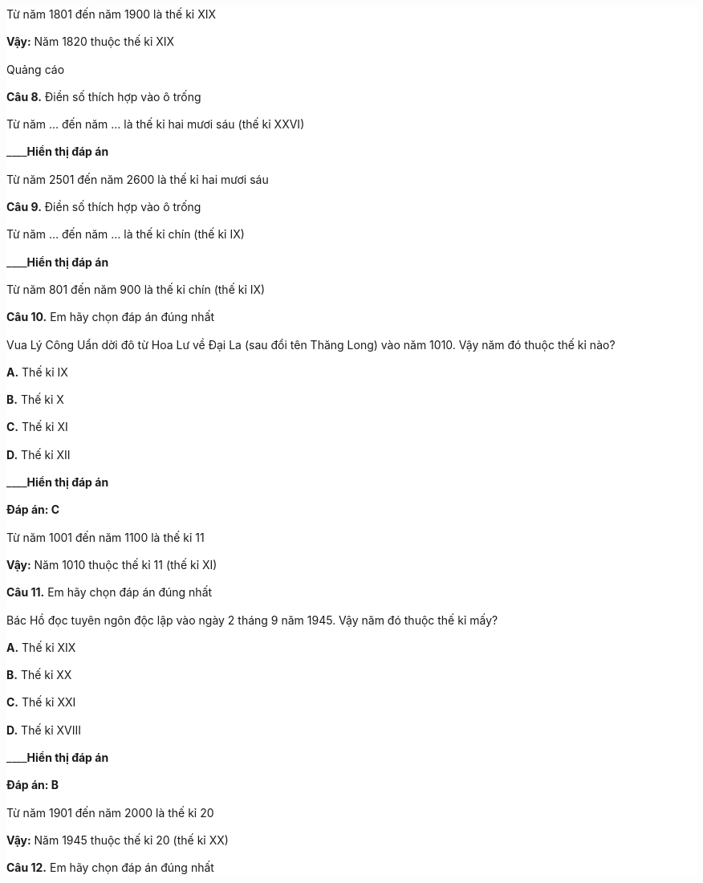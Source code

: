 Từ năm 1801 đến năm 1900 là thế kỉ XIX

**Vậy:** Năm 1820 thuộc thế kỉ XIX

Quảng cáo

**Câu 8.** Điền số thích hợp vào ô trống

Từ năm … đến năm … là thế kỉ hai mươi sáu (thế kỉ XXVI)

____**Hiển thị đáp án**

Từ năm 2501 đến năm 2600 là thế kỉ hai mươi sáu

**Câu 9.** Điền số thích hợp vào ô trống

Từ năm … đến năm … là thế kỉ chín (thế kỉ IX)

____**Hiển thị đáp án**

Từ năm 801 đến năm 900 là thế kỉ chín (thế kỉ IX)

**Câu 10.** Em hãy chọn đáp án đúng nhất

Vua Lý Công Uẩn dời đô từ Hoa Lư về Đại La (sau đổi tên Thăng Long) vào năm 1010. Vậy năm đó thuộc thế kỉ nào?

**A.** Thế kỉ IX

**B.** Thế kỉ X

**C.** Thế kỉ XI

**D.** Thế kỉ XII

____**Hiển thị đáp án**

**Đáp án: C**

Từ năm 1001 đến năm 1100 là thế kỉ 11

**Vậy:** Năm 1010 thuộc thế kỉ 11 (thế kỉ XI)

**Câu 11.** Em hãy chọn đáp án đúng nhất

Bác Hồ đọc tuyên ngôn độc lập vào ngày 2 tháng 9 năm 1945. Vậy năm đó thuộc thế kỉ mấy?

**A.** Thế kỉ XIX

**B.** Thế kỉ XX

**C.** Thế kỉ XXI

**D.** Thế kỉ XVIII

____**Hiển thị đáp án**

**Đáp án: B**

Từ năm 1901 đến năm 2000 là thế kỉ 20

**Vậy:** Năm 1945 thuộc thế kỉ 20 (thế kỉ XX)

**Câu 12.** Em hãy chọn đáp án đúng nhất
